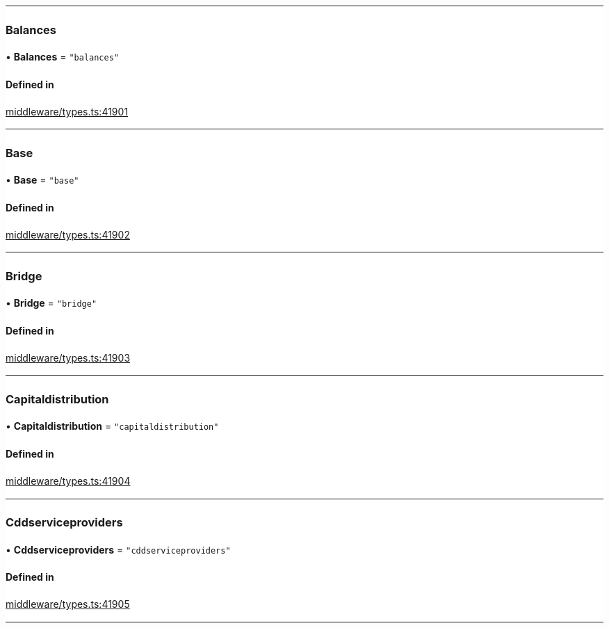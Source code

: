 ___

### Balances

• **Balances** = ``"balances"``

#### Defined in

[middleware/types.ts:41901](https://github.com/PolymeshAssociation/polymesh-sdk/blob/fe2e6dd1d/src/middleware/types.ts#L41901)

___

### Base

• **Base** = ``"base"``

#### Defined in

[middleware/types.ts:41902](https://github.com/PolymeshAssociation/polymesh-sdk/blob/fe2e6dd1d/src/middleware/types.ts#L41902)

___

### Bridge

• **Bridge** = ``"bridge"``

#### Defined in

[middleware/types.ts:41903](https://github.com/PolymeshAssociation/polymesh-sdk/blob/fe2e6dd1d/src/middleware/types.ts#L41903)

___

### Capitaldistribution

• **Capitaldistribution** = ``"capitaldistribution"``

#### Defined in

[middleware/types.ts:41904](https://github.com/PolymeshAssociation/polymesh-sdk/blob/fe2e6dd1d/src/middleware/types.ts#L41904)

___

### Cddserviceproviders

• **Cddserviceproviders** = ``"cddserviceproviders"``

#### Defined in

[middleware/types.ts:41905](https://github.com/PolymeshAssociation/polymesh-sdk/blob/fe2e6dd1d/src/middleware/types.ts#L41905)

___
